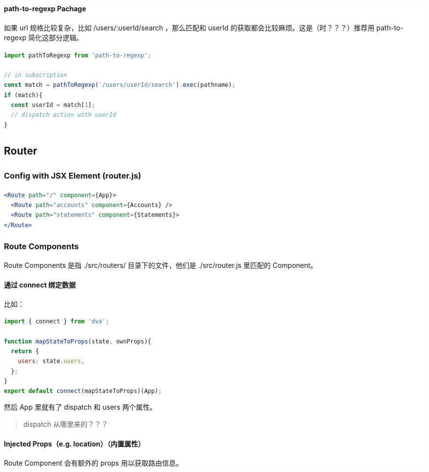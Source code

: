 ```jsx
```

#### path-to-regexp Pachage

如果 url 规格比较复杂，比如 /users/:userId/search ，那么匹配和 userId 的获取都会比较麻烦。这是（时？？？）推荐用 path-to-regexp 简化这部分逻辑。

```jsx
import pathToRegexp from 'path-to-regexp';

// in subscription
const match = pathToRegexp('/users/userId/search').exec(pathname);
if (match){
  const userId = match[1];
  // dispatch action with userId
}
```

## Router

### Config with JSX Element \(router.js\)

```jsx
<Route path="/" component={App}>
  <Route path="accounts" component={Accounts} />
  <Route path="statements" component={Statements}>
</Route>
```

### Route Components

Route Components 是指 ./src/routers/ 目录下的文件，他们是 ./src/router.js 里匹配的 Component。

#### 通过 connect 绑定数据

比如：

```jsx
import { connect } from 'dva';

function mapStateToProps(state, ownProps){
  return {
    users: state.users,
  };
}
export default connect(mapStateToProps)(App);
```

然后 App 里就有了 dispatch 和 users 两个属性。

> dispatch 从哪里来的？？？

#### Injected Props（e.g. location）（内置属性）

Route Component 会有额外的 props 用以获取路由信息。
